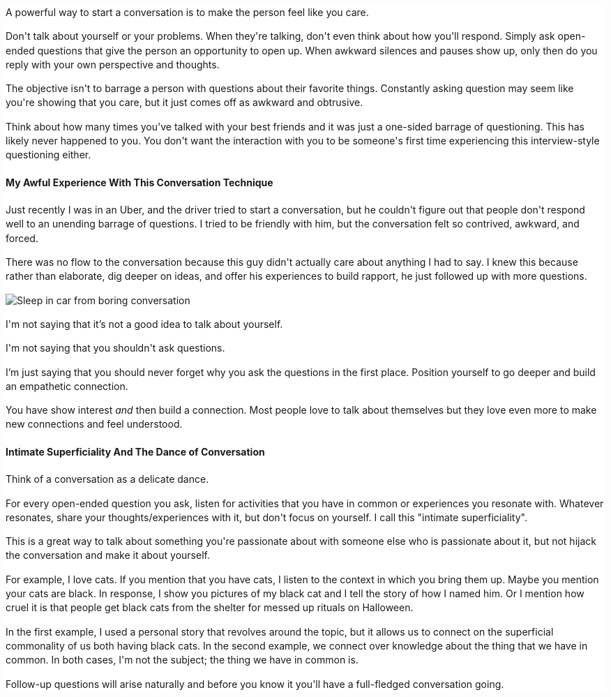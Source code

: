 A powerful way to start a conversation is to make the person feel like you care.

Don't talk about yourself or your problems. When they're talking, don't even think about how you'll respond. Simply ask open-ended questions that give the person an opportunity to open up. When awkward silences and pauses show up, only then do you reply with your own perspective and thoughts.

The objective isn't to barrage a person with questions about their favorite things. Constantly asking question may seem like you're showing that you care, but it just comes off as awkward and obtrusive.

Think about how many times you've talked with your best friends and it was just a one-sided barrage of questioning. This has likely never happened to you. You don't want the interaction with you to be someone's first time experiencing this interview-style questioning either.

#### My Awful Experience With This Conversation Technique

Just recently I was in an Uber, and the driver tried to start a conversation, but he couldn't figure out that people don't respond well to an unending barrage of questions. I tried to be friendly with him, but the conversation felt so contrived, awkward, and forced.

There was no flow to the conversation because this guy didn't actually care about anything I had to say. I knew this because rather than elaborate, dig deeper on ideas, and offer his experiences to build rapport, he just followed up with more questions.

![Sleep in car from boring conversation](/assets/images/posts/ed-sleeping-car.jpeg "Falling asleep listening to this damn Uber driver drone on")

I'm not saying that it’s not a good idea to talk about yourself.

I'm not saying that you shouldn't ask questions.

I’m just saying that you should never forget why you ask the questions in the first place. Position yourself to go deeper and build an empathetic connection.

You have show interest *and* then build a connection. Most people love to talk about themselves but they love even more to make new connections and feel understood.

#### Intimate Superficiality And The Dance of Conversation

Think of a conversation as a delicate dance.

For every open-ended question you ask, listen for activities that you have in common or experiences you resonate with. Whatever resonates, share your thoughts/experiences with it, but don't focus on yourself. I call this "intimate superficiality".

This is a great way to talk about something you're passionate about with someone else who is passionate about it, but not hijack the conversation and make it about yourself.

For example, I love cats. If you mention that you have cats, I listen to the context in which you bring them up. Maybe you mention your cats are black. In response, I show you pictures of my black cat and I tell the story of how I named him. Or I mention how cruel it is that people get black cats from the shelter for messed up rituals on Halloween.

In the first example, I used a personal story that revolves around the topic, but it allows us to connect on the superficial commonality of us both having black cats. In the second example, we connect over knowledge about the thing that we have in common. In both cases, I'm not the subject; the thing we have in common is.

Follow-up questions will arise naturally and before you know it you'll have a full-fledged conversation going.
